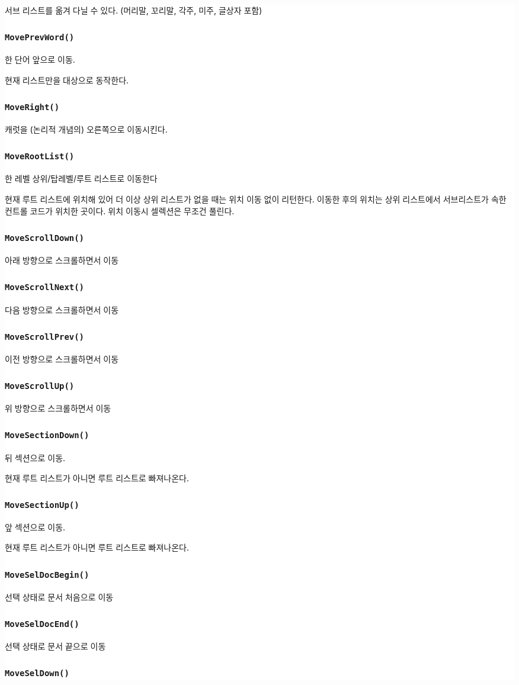 서브 리스트를 옮겨 다닐 수 있다. (머리말, 꼬리말, 각주, 미주, 글상자 포함)

### `MovePrevWord()`

한 단어 앞으로 이동.

현재 리스트만을 대상으로 동작한다.

### `MoveRight()`

캐럿을 (논리적 개념의) 오른쪽으로 이동시킨다.

### `MoveRootList()`

한 레벨 상위/탑레벨/루트 리스트로 이동한다

현재 루트 리스트에 위치해 있어 더 이상 상위 리스트가 없을 때는 위치 이동 없이 리턴한다. 이동한 후의 위치는 상위 리스트에서 서브리스트가 속한 컨트롤 코드가 위치한 곳이다. 위치 이동시 셀렉션은 무조건 풀린다.

### `MoveScrollDown()`

아래 방향으로 스크롤하면서 이동

### `MoveScrollNext()`

다음 방향으로 스크롤하면서 이동

### `MoveScrollPrev()`

이전 방향으로 스크롤하면서 이동

### `MoveScrollUp()`

위 방향으로 스크롤하면서 이동

### `MoveSectionDown()`

뒤 섹션으로 이동.

현재 루트 리스트가 아니면 루트 리스트로 빠져나온다.

### `MoveSectionUp()`

앞 섹션으로 이동.

현재 루트 리스트가 아니면 루트 리스트로 빠져나온다.

### `MoveSelDocBegin()`

선택 상태로 문서 처음으로 이동

### `MoveSelDocEnd()`

선택 상태로 문서 끝으로 이동

### `MoveSelDown()`
